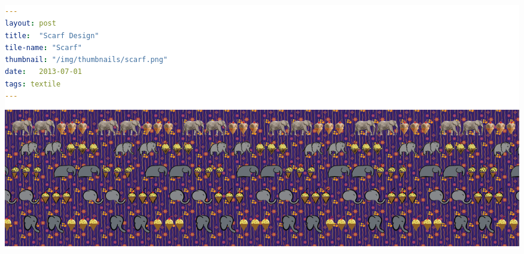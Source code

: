 ```yaml
---
layout: post
title:  "Scarf Design"
tile-name: "Scarf"
thumbnail: "/img/thumbnails/scarf.png"
date:   2013-07-01
tags: textile
---
```


<div class="image-container">
<img src="../img/scarf/scarfFinal.png" alt="Scarf Design" />
